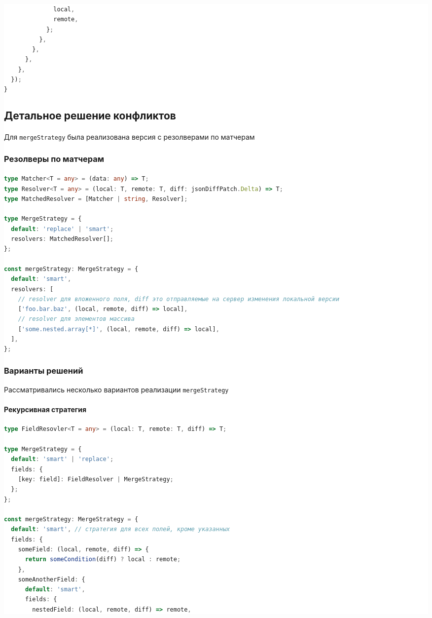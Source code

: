 ```ts
              local,
              remote,
            };
          },
        },
      },
    },
  });
}
```

## Детальное решение конфликтов

Для `mergeStrategy` была реализована версия с резолверами по матчерам

### Резолверы по матчерам

```ts
type Matcher<T = any> = (data: any) => T;
type Resolver<T = any> = (local: T, remote: T, diff: jsonDiffPatch.Delta) => T;
type MatchedResolver = [Matcher | string, Resolver];

type MergeStrategy = {
  default: 'replace' | 'smart';
  resolvers: MatchedResolver[];
};

const mergeStrategy: MergeStrategy = {
  default: 'smart',
  resolvers: [
    // resolver для вложенного поля, diff это отправляемые на сервер изменения локальной версии
    ['foo.bar.baz', (local, remote, diff) => local],
    // resolver для элементов массива
    ['some.nested.array[*]', (local, remote, diff) => local],
  ],
};
```

### Варианты решений

Рассматривались несколько вариантов реализации `mergeStrategy`

#### Рекурсивная стратегия

```ts
type FieldResovler<T = any> = (local: T, remote: T, diff) => T;

type MergeStrategy = {
  default: 'smart' | 'replace';
  fields: {
    [key: field]: FieldResolver | MergeStrategy;
  };
};

const mergeStrategy: MergeStrategy = {
  default: 'smart', // стратегия для всех полей, кроме указанных
  fields: {
    someField: (local, remote, diff) => {
      return someCondition(diff) ? local : remote;
    },
    someAnotherField: {
      default: 'smart',
      fields: {
        nestedField: (local, remote, diff) => remote,
```